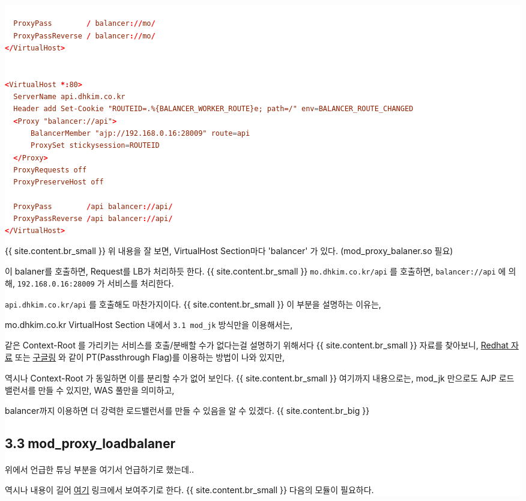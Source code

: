 ```httpd.conf

  ProxyPass        / balancer://mo/
  ProxyPassReverse / balancer://mo/
</VirtualHost>


<VirtualHost *:80>
  ServerName api.dhkim.co.kr
  Header add Set-Cookie "ROUTEID=.%{BALANCER_WORKER_ROUTE}e; path=/" env=BALANCER_ROUTE_CHANGED
  <Proxy "balancer://api">
      BalancerMember "ajp://192.168.0.16:28009" route=api
      ProxySet stickysession=ROUTEID
  </Proxy>
  ProxyRequests off
  ProxyPreserveHost off

  ProxyPass        /api balancer://api/
  ProxyPassReverse /api balancer://api/
</VirtualHost>
```
{{ site.content.br_small }}
위 내용을 잘 보면, VirtualHost Section마다 'balancer' 가 있다. (mod_proxy_balaner.so 필요)

이 balaner를 호출하면, Request를 LB가 처리하듯 한다.
{{ site.content.br_small }}
`mo.dhkim.co.kr/api` 를 호출하면, `balancer://api` 에 의해, `192.168.0.16:28009` 가 서비스를 처리한다.

`api.dhkim.co.kr/api` 를 호출해도 마찬가지이다.
{{ site.content.br_small }}
이 부분을 설명하는 이유는,

mo.dhkim.co.kr VirtualHost Section 내에서 `3.1 mod_jk` 방식만을 이용해서는,

같은 Context-Root 를 가리키는 서비스를 호출/분배할 수가 없다는걸 설명하기 위해서다
{{ site.content.br_small }}
자료를 찾아보니, [Redhat 자료](https://access.redhat.com/solutions/29660) 또는 [구글링](https://stackoverflow.com/questions/5404024/how-to-use-mod-rewrite-with-apache-mod-jk-tomcat-setup) 와 같이 PT(Passthrough Flag)를 이용하는 방법이 나와 있지만,

역시나 Context-Root 가 동일하면 이를 분리할 수가 없어 보인다.
{{ site.content.br_small }}
여기까지 내용으로는, mod_jk 만으로도 AJP 로드밸런서를 만들 수 있지만, WAS 풀만을 의미하고,

balancer까지 이용하면 더 강력한 로드밸런서를 만들 수 있음을 알 수 있겠다.
{{ site.content.br_big }}
## 3.3 mod_proxy_loadbalaner

위에서 언급한 튜닝 부분을 여기서 언급하기로 했는데..

역시나 내용이 길어 [여기](https://blog.naver.com/ks900331/222303166071) 링크에서 보여주기로 한다.
{{ site.content.br_small }}
다음의 모듈이 필요하다.
